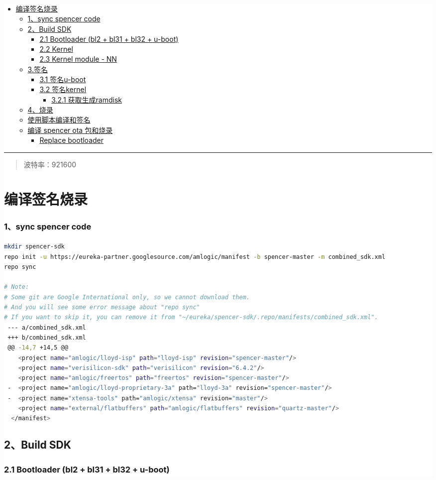 
- [编译签名烧录](#编译签名烧录)
    - [1、sync spencer code](#1sync-spencer-code)
  - [2、Build SDK](#2build-sdk)
    - [2.1 Bootloader (bl2 + bl31 + bl32 + u-boot)](#21-bootloader-bl2--bl31--bl32--u-boot)
    - [2.2 Kernel](#22-kernel)
    - [2.3 Kernel module - NN](#23-kernel-module---nn)
  - [3.签名](#3签名)
    - [3.1 签名u-boot](#31-签名u-boot)
    - [3.2 签名kernel](#32-签名kernel)
      - [3.2.1 获取生成ramdisk](#321-获取生成ramdisk)
  - [4、烧录](#4烧录)
  - [使用脚本编译和签名](#使用脚本编译和签名)
  - [编译 spencer ota 包和烧录](#编译-spencer-ota-包和烧录)
    - [Replace bootloader](#replace-bootloader)


-----


> 波特率：921600

# 编译签名烧录

### 1、sync spencer code

```sh
mkdir spencer-sdk
repo init -u https://eureka-partner.googlesource.com/amlogic/manifest -b spencer-master -m combined_sdk.xml
repo sync

# Note:
# Some git are Google International only, so we cannot download them.
# And you will see some error message about "repo sync"
# If you want to skip it, you can remove it from "~/eureka/spencer-sdk/.repo/manifests/combined_sdk.xml".
 --- a/combined_sdk.xml
 +++ b/combined_sdk.xml
 @@ -14,7 +14,5 @@
    <project name="amlogic/lloyd-isp" path="lloyd-isp" revision="spencer-master"/>
    <project name="verisilicon-sdk" path="verisilicon" revision="6.4.2"/>
    <project name="amlogic/freertos" path="freertos" revision="spencer-master"/>
 -  <project name="amlogic/lloyd-proprietary-3a" path="lloyd-3a" revision="spencer-master"/>
 -  <project name="xtensa-tools" path="amlogic/xtensa" revision="master"/>
    <project name="external/flatbuffers" path="amlogic/flatbuffers" revision="quartz-master"/>
  </manifest>
```

## 2、Build SDK

### 2.1 Bootloader (bl2 + bl31 + bl32 + u-boot)

